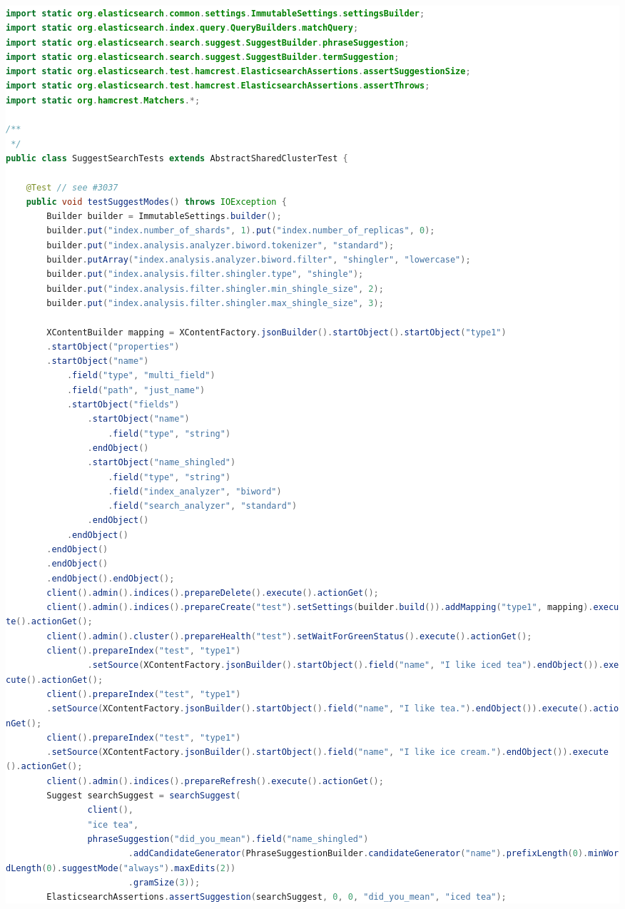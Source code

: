 ```java
import static org.elasticsearch.common.settings.ImmutableSettings.settingsBuilder;
import static org.elasticsearch.index.query.QueryBuilders.matchQuery;
import static org.elasticsearch.search.suggest.SuggestBuilder.phraseSuggestion;
import static org.elasticsearch.search.suggest.SuggestBuilder.termSuggestion;
import static org.elasticsearch.test.hamcrest.ElasticsearchAssertions.assertSuggestionSize;
import static org.elasticsearch.test.hamcrest.ElasticsearchAssertions.assertThrows;
import static org.hamcrest.Matchers.*;

/**
 */
public class SuggestSearchTests extends AbstractSharedClusterTest {
    
    @Test // see #3037
    public void testSuggestModes() throws IOException {
        Builder builder = ImmutableSettings.builder();
        builder.put("index.number_of_shards", 1).put("index.number_of_replicas", 0);
        builder.put("index.analysis.analyzer.biword.tokenizer", "standard");
        builder.putArray("index.analysis.analyzer.biword.filter", "shingler", "lowercase");
        builder.put("index.analysis.filter.shingler.type", "shingle");
        builder.put("index.analysis.filter.shingler.min_shingle_size", 2);
        builder.put("index.analysis.filter.shingler.max_shingle_size", 3);
        
        XContentBuilder mapping = XContentFactory.jsonBuilder().startObject().startObject("type1")
        .startObject("properties")
        .startObject("name")
            .field("type", "multi_field")
            .field("path", "just_name")
            .startObject("fields")
                .startObject("name")
                    .field("type", "string")
                .endObject()
                .startObject("name_shingled")
                    .field("type", "string")
                    .field("index_analyzer", "biword")
                    .field("search_analyzer", "standard")
                .endObject()
            .endObject()
        .endObject()
        .endObject()
        .endObject().endObject();
        client().admin().indices().prepareDelete().execute().actionGet();
        client().admin().indices().prepareCreate("test").setSettings(builder.build()).addMapping("type1", mapping).execute().actionGet();
        client().admin().cluster().prepareHealth("test").setWaitForGreenStatus().execute().actionGet();
        client().prepareIndex("test", "type1")
                .setSource(XContentFactory.jsonBuilder().startObject().field("name", "I like iced tea").endObject()).execute().actionGet();
        client().prepareIndex("test", "type1")
        .setSource(XContentFactory.jsonBuilder().startObject().field("name", "I like tea.").endObject()).execute().actionGet();
        client().prepareIndex("test", "type1")
        .setSource(XContentFactory.jsonBuilder().startObject().field("name", "I like ice cream.").endObject()).execute().actionGet();
        client().admin().indices().prepareRefresh().execute().actionGet();
        Suggest searchSuggest = searchSuggest(
                client(),
                "ice tea",
                phraseSuggestion("did_you_mean").field("name_shingled")
                        .addCandidateGenerator(PhraseSuggestionBuilder.candidateGenerator("name").prefixLength(0).minWordLength(0).suggestMode("always").maxEdits(2))
                        .gramSize(3));
        ElasticsearchAssertions.assertSuggestion(searchSuggest, 0, 0, "did_you_mean", "iced tea");
```